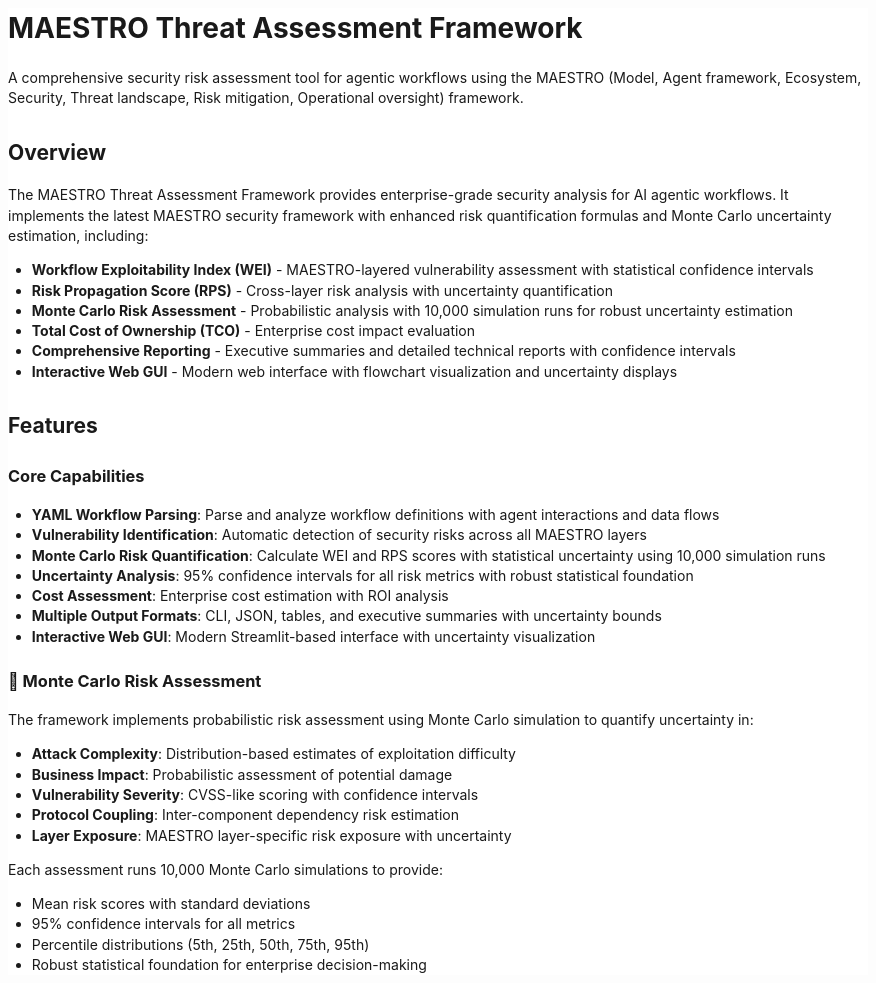 # MAESTRO Threat Assessment Framework

A comprehensive security risk assessment tool for agentic workflows using the MAESTRO (Model, Agent framework, Ecosystem, Security, Threat landscape, Risk mitigation, Operational oversight) framework.

## Overview

The MAESTRO Threat Assessment Framework provides enterprise-grade security analysis for AI agentic workflows. It implements the latest MAESTRO security framework with enhanced risk quantification formulas and Monte Carlo uncertainty estimation, including:

- **Workflow Exploitability Index (WEI)** - MAESTRO-layered vulnerability assessment with statistical confidence intervals
- **Risk Propagation Score (RPS)** - Cross-layer risk analysis with uncertainty quantification
- **Monte Carlo Risk Assessment** - Probabilistic analysis with 10,000 simulation runs for robust uncertainty estimation
- **Total Cost of Ownership (TCO)** - Enterprise cost impact evaluation
- **Comprehensive Reporting** - Executive summaries and detailed technical reports with confidence intervals
- **Interactive Web GUI** - Modern web interface with flowchart visualization and uncertainty displays

## Features

### Core Capabilities

- **YAML Workflow Parsing**: Parse and analyze workflow definitions with agent interactions and data flows
- **Vulnerability Identification**: Automatic detection of security risks across all MAESTRO layers
- **Monte Carlo Risk Quantification**: Calculate WEI and RPS scores with statistical uncertainty using 10,000 simulation runs
- **Uncertainty Analysis**: 95% confidence intervals for all risk metrics with robust statistical foundation
- **Cost Assessment**: Enterprise cost estimation with ROI analysis
- **Multiple Output Formats**: CLI, JSON, tables, and executive summaries with uncertainty bounds
- **Interactive Web GUI**: Modern Streamlit-based interface with uncertainty visualization

### 🎲 Monte Carlo Risk Assessment

The framework implements probabilistic risk assessment using Monte Carlo simulation to quantify uncertainty in:

- **Attack Complexity**: Distribution-based estimates of exploitation difficulty
- **Business Impact**: Probabilistic assessment of potential damage
- **Vulnerability Severity**: CVSS-like scoring with confidence intervals  
- **Protocol Coupling**: Inter-component dependency risk estimation
- **Layer Exposure**: MAESTRO layer-specific risk exposure with uncertainty

Each assessment runs 10,000 Monte Carlo simulations to provide:
- Mean risk scores with standard deviations
- 95% confidence intervals for all metrics
- Percentile distributions (5th, 25th, 50th, 75th, 95th)
- Robust statistical foundation for enterprise decision-making
